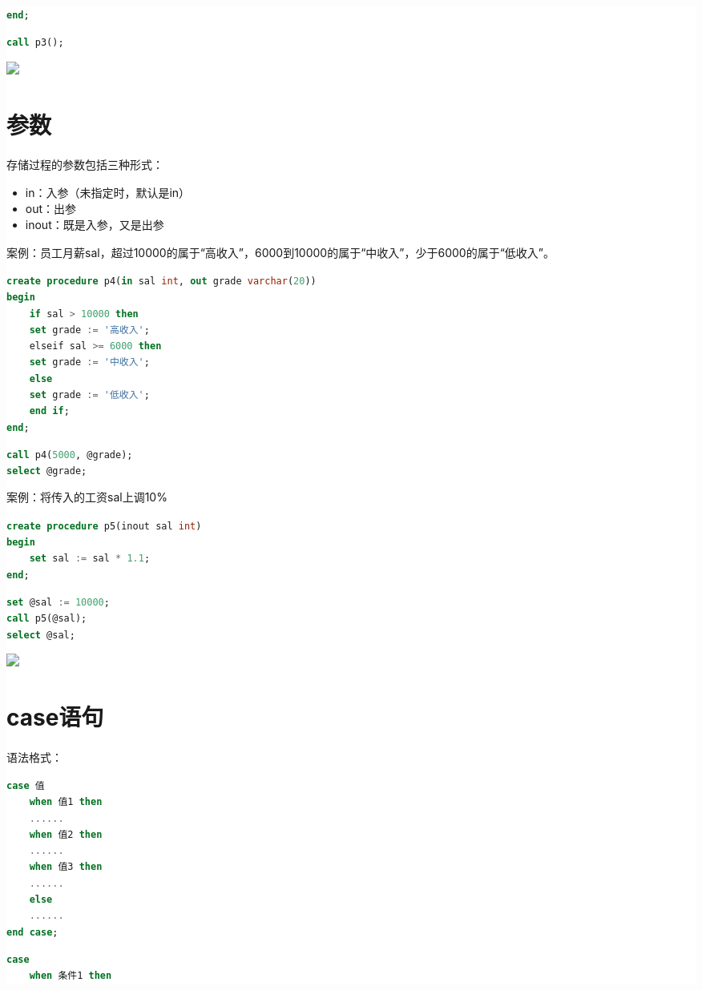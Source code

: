 ```sql
end;
```
```sql
call p3();
```

![](https://cdn.nlark.com/yuque/0/2023/jpeg/21376908/1692002570088-3338946f-42b3-4174-8910-7e749c31e950.jpeg#averageHue=%23f9f8f8&from=url&id=W8NWq&originHeight=78&originWidth=1400&originalType=binary&ratio=1&rotation=0&showTitle=false&status=done&style=shadow&title=)
# 参数
存储过程的参数包括三种形式：

- in：入参（未指定时，默认是in）
- out：出参
- inout：既是入参，又是出参

案例：员工月薪sal，超过10000的属于“高收入”，6000到10000的属于“中收入”，少于6000的属于“低收入”。
```sql
create procedure p4(in sal int, out grade varchar(20))
begin
	if sal > 10000 then
  	set grade := '高收入';
	elseif sal >= 6000 then
  	set grade := '中收入';
	else
  	set grade := '低收入';
	end if;
end;
```
```sql
call p4(5000, @grade);
select @grade;
```

案例：将传入的工资sal上调10%
```sql
create procedure p5(inout sal int)
begin
	set sal := sal * 1.1;
end;
```
```sql
set @sal := 10000;
call p5(@sal);
select @sal;
```

![](https://cdn.nlark.com/yuque/0/2023/jpeg/21376908/1692002570088-3338946f-42b3-4174-8910-7e749c31e950.jpeg#averageHue=%23f9f8f8&from=url&id=jV9Mv&originHeight=78&originWidth=1400&originalType=binary&ratio=1&rotation=0&showTitle=false&status=done&style=shadow&title=)
# case语句
语法格式：
```sql
case 值
	when 值1 then
	......
	when 值2 then
	......
	when 值3 then
	......
	else
	......
end case;
```
```sql
case
	when 条件1 then
```